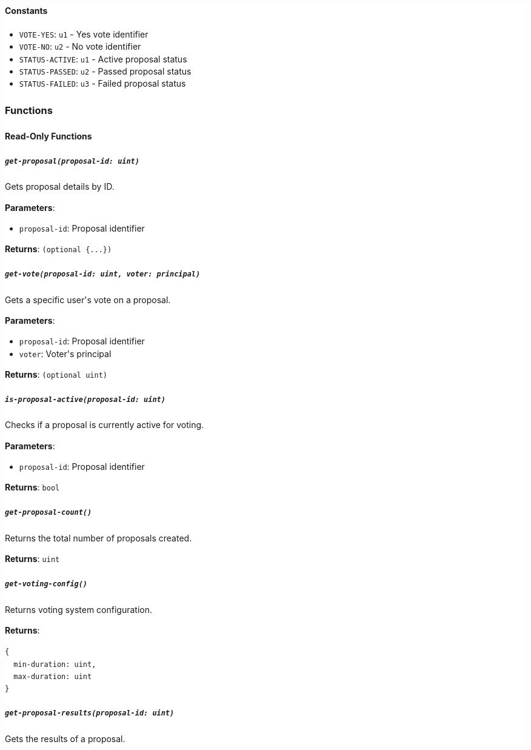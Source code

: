 #### Constants

- `VOTE-YES`: `u1` - Yes vote identifier
- `VOTE-NO`: `u2` - No vote identifier
- `STATUS-ACTIVE`: `u1` - Active proposal status
- `STATUS-PASSED`: `u2` - Passed proposal status
- `STATUS-FAILED`: `u3` - Failed proposal status

### Functions

#### Read-Only Functions

##### `get-proposal(proposal-id: uint)`
Gets proposal details by ID.

**Parameters**:
- `proposal-id`: Proposal identifier

**Returns**: `(optional {...})`

##### `get-vote(proposal-id: uint, voter: principal)`
Gets a specific user's vote on a proposal.

**Parameters**:
- `proposal-id`: Proposal identifier
- `voter`: Voter's principal

**Returns**: `(optional uint)`

##### `is-proposal-active(proposal-id: uint)`
Checks if a proposal is currently active for voting.

**Parameters**:
- `proposal-id`: Proposal identifier

**Returns**: `bool`

##### `get-proposal-count()`
Returns the total number of proposals created.

**Returns**: `uint`

##### `get-voting-config()`
Returns voting system configuration.

**Returns**:
```clarity
{
  min-duration: uint,
  max-duration: uint
}
```

##### `get-proposal-results(proposal-id: uint)`
Gets the results of a proposal.

